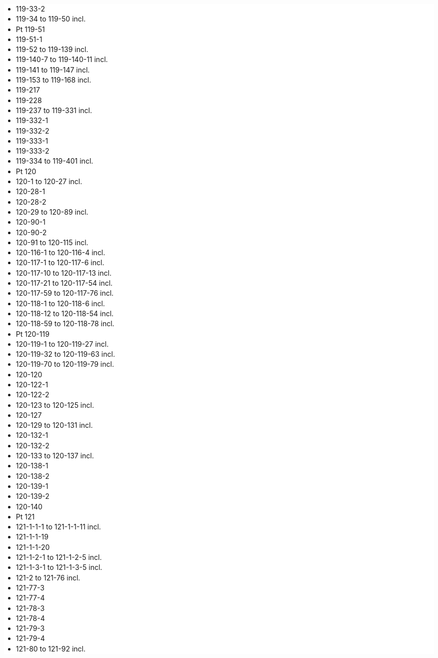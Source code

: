 - 119-33-2
- 119-34 to 119-50 incl.
- Pt 119-51
- 119-51-1
- 119-52 to 119-139 incl.
- 119-140-7 to 119-140-11 incl.
- 119-141 to 119-147 incl.
- 119-153 to 119-168 incl.
- 119-217
- 119-228
- 119-237 to 119-331 incl.
- 119-332-1
- 119-332-2
- 119-333-1
- 119-333-2
- 119-334 to 119-401 incl.
- Pt 120
- 120-1 to 120-27 incl.
- 120-28-1
- 120-28-2
- 120-29 to 120-89 incl.
- 120-90-1
- 120-90-2
- 120-91 to 120-115 incl.
- 120-116-1 to 120-116-4 incl.
- 120-117-1 to 120-117-6 incl.
- 120-117-10 to 120-117-13 incl.
- 120-117-21 to 120-117-54 incl.
- 120-117-59 to 120-117-76 incl.
- 120-118-1 to 120-118-6 incl.
- 120-118-12 to 120-118-54 incl.
- 120-118-59 to 120-118-78 incl.
- Pt 120-119
- 120-119-1 to 120-119-27 incl.
- 120-119-32 to 120-119-63 incl.
- 120-119-70 to 120-119-79 incl.
- 120-120
- 120-122-1
- 120-122-2
- 120-123 to 120-125 incl.
- 120-127
- 120-129 to 120-131 incl.
- 120-132-1
- 120-132-2
- 120-133 to 120-137 incl.
- 120-138-1
- 120-138-2
- 120-139-1
- 120-139-2
- 120-140
- Pt 121
- 121-1-1-1 to 121-1-1-11 incl.
- 121-1-1-19
- 121-1-1-20
- 121-1-2-1 to 121-1-2-5 incl.
- 121-1-3-1 to 121-1-3-5 incl.
- 121-2 to 121-76 incl.
- 121-77-3
- 121-77-4
- 121-78-3
- 121-78-4
- 121-79-3
- 121-79-4
- 121-80 to 121-92 incl.